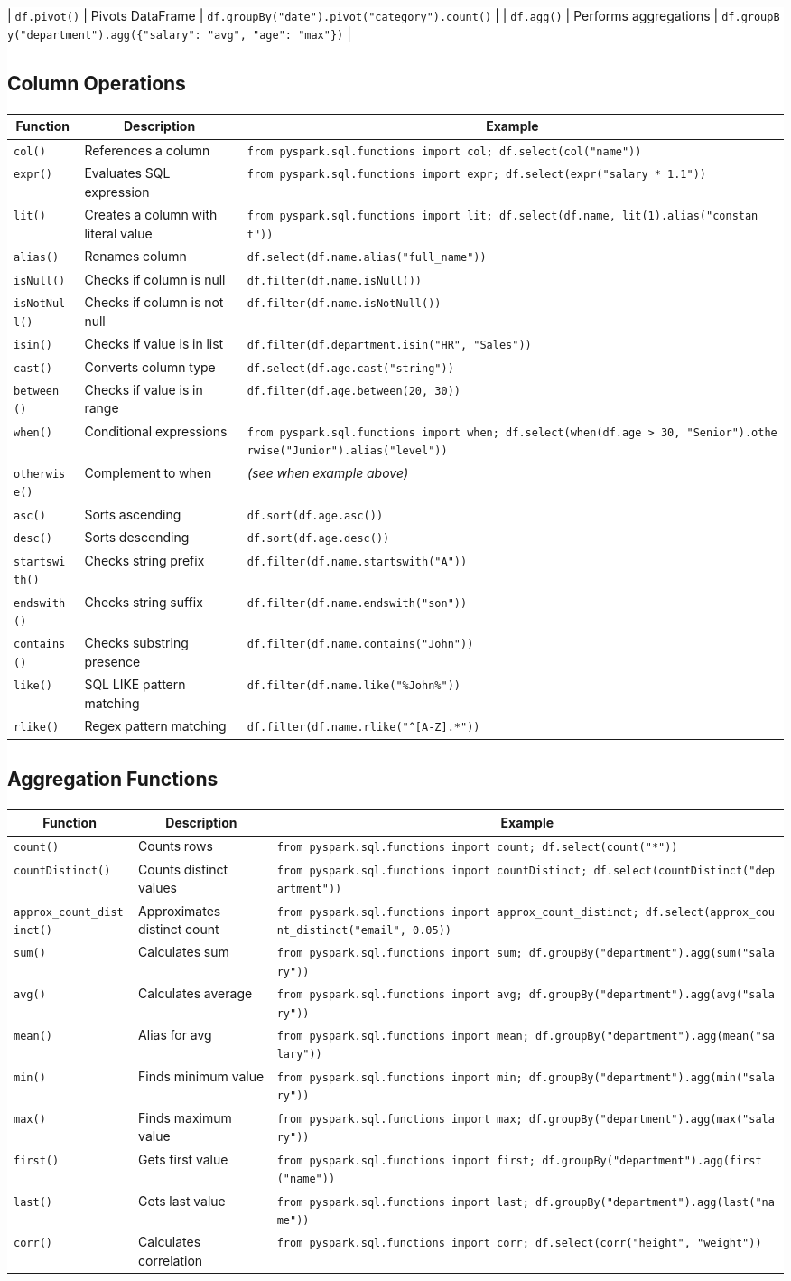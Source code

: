 | `df.pivot()` | Pivots DataFrame | `df.groupBy("date").pivot("category").count()` |
| `df.agg()` | Performs aggregations | `df.groupBy("department").agg({"salary": "avg", "age": "max"})` |

## Column Operations

| Function | Description | Example |
|----------|-------------|---------|
| `col()` | References a column | `from pyspark.sql.functions import col; df.select(col("name"))` |
| `expr()` | Evaluates SQL expression | `from pyspark.sql.functions import expr; df.select(expr("salary * 1.1"))` |
| `lit()` | Creates a column with literal value | `from pyspark.sql.functions import lit; df.select(df.name, lit(1).alias("constant"))` |
| `alias()` | Renames column | `df.select(df.name.alias("full_name"))` |
| `isNull()` | Checks if column is null | `df.filter(df.name.isNull())` |
| `isNotNull()` | Checks if column is not null | `df.filter(df.name.isNotNull())` |
| `isin()` | Checks if value is in list | `df.filter(df.department.isin("HR", "Sales"))` |
| `cast()` | Converts column type | `df.select(df.age.cast("string"))` |
| `between()` | Checks if value is in range | `df.filter(df.age.between(20, 30))` |
| `when()` | Conditional expressions | `from pyspark.sql.functions import when; df.select(when(df.age > 30, "Senior").otherwise("Junior").alias("level"))` |
| `otherwise()` | Complement to when | *(see when example above)* |
| `asc()` | Sorts ascending | `df.sort(df.age.asc())` |
| `desc()` | Sorts descending | `df.sort(df.age.desc())` |
| `startswith()` | Checks string prefix | `df.filter(df.name.startswith("A"))` |
| `endswith()` | Checks string suffix | `df.filter(df.name.endswith("son"))` |
| `contains()` | Checks substring presence | `df.filter(df.name.contains("John"))` |
| `like()` | SQL LIKE pattern matching | `df.filter(df.name.like("%John%"))` |
| `rlike()` | Regex pattern matching | `df.filter(df.name.rlike("^[A-Z].*"))` |

## Aggregation Functions

| Function | Description | Example |
|----------|-------------|---------|
| `count()` | Counts rows | `from pyspark.sql.functions import count; df.select(count("*"))` |
| `countDistinct()` | Counts distinct values | `from pyspark.sql.functions import countDistinct; df.select(countDistinct("department"))` |
| `approx_count_distinct()` | Approximates distinct count | `from pyspark.sql.functions import approx_count_distinct; df.select(approx_count_distinct("email", 0.05))` |
| `sum()` | Calculates sum | `from pyspark.sql.functions import sum; df.groupBy("department").agg(sum("salary"))` |
| `avg()` | Calculates average | `from pyspark.sql.functions import avg; df.groupBy("department").agg(avg("salary"))` |
| `mean()` | Alias for avg | `from pyspark.sql.functions import mean; df.groupBy("department").agg(mean("salary"))` |
| `min()` | Finds minimum value | `from pyspark.sql.functions import min; df.groupBy("department").agg(min("salary"))` |
| `max()` | Finds maximum value | `from pyspark.sql.functions import max; df.groupBy("department").agg(max("salary"))` |
| `first()` | Gets first value | `from pyspark.sql.functions import first; df.groupBy("department").agg(first("name"))` |
| `last()` | Gets last value | `from pyspark.sql.functions import last; df.groupBy("department").agg(last("name"))` |
| `corr()` | Calculates correlation | `from pyspark.sql.functions import corr; df.select(corr("height", "weight"))` |